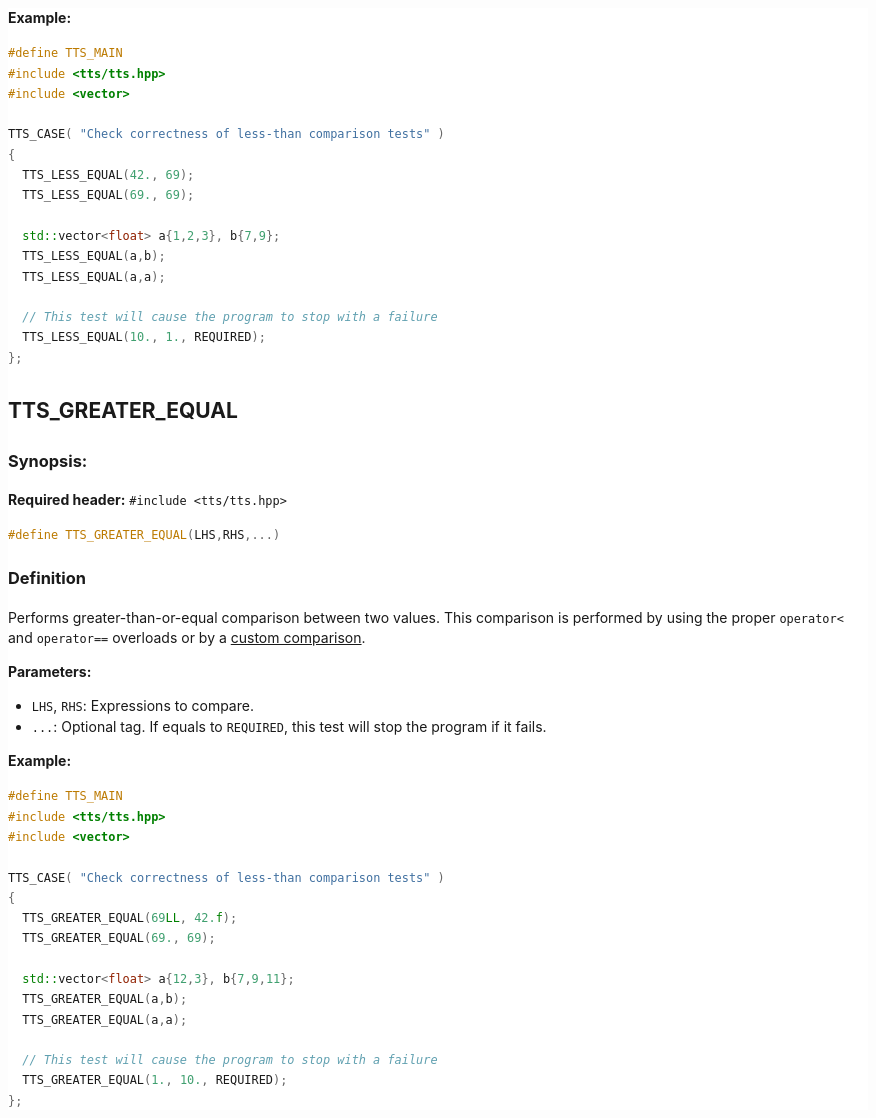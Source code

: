 **Example:**

~~~~~~~~~~~~~~~~~~~~~~~~~~~~~~~~~~~~~~~~ c++
#define TTS_MAIN
#include <tts/tts.hpp>
#include <vector>

TTS_CASE( "Check correctness of less-than comparison tests" )
{
  TTS_LESS_EQUAL(42., 69);
  TTS_LESS_EQUAL(69., 69);

  std::vector<float> a{1,2,3}, b{7,9};
  TTS_LESS_EQUAL(a,b);
  TTS_LESS_EQUAL(a,a);

  // This test will cause the program to stop with a failure
  TTS_LESS_EQUAL(10., 1., REQUIRED);
};
~~~~~~~~~~~~~~~~~~~~~~~~~~~~~~~~~~~~~~~~


## TTS_GREATER_EQUAL

### Synopsis:
**Required header:** `#include <tts/tts.hpp>`
~~~~~~~~~~~~~~~~~~~~~~~~~~~~~~~~~~~~~~~~ c++
#define TTS_GREATER_EQUAL(LHS,RHS,...)
~~~~~~~~~~~~~~~~~~~~~~~~~~~~~~~~~~~~~~~~

### Definition
Performs greater-than-or-equal comparison between two values. This comparison is performed by using
the proper `operator<` and `operator==` overloads or by a [custom comparison](https://github.com/jfalcou/tts/wiki/Customization-Points#custom-ordering).

**Parameters:**
  + `LHS`, `RHS`:  Expressions to compare.
  + `...`: Optional tag. If equals to `REQUIRED`, this test will stop the program if it fails.

**Example:**

~~~~~~~~~~~~~~~~~~~~~~~~~~~~~~~~~~~~~~~~ c++
#define TTS_MAIN
#include <tts/tts.hpp>
#include <vector>

TTS_CASE( "Check correctness of less-than comparison tests" )
{
  TTS_GREATER_EQUAL(69LL, 42.f);
  TTS_GREATER_EQUAL(69., 69);

  std::vector<float> a{12,3}, b{7,9,11};
  TTS_GREATER_EQUAL(a,b);
  TTS_GREATER_EQUAL(a,a);

  // This test will cause the program to stop with a failure
  TTS_GREATER_EQUAL(1., 10., REQUIRED);
};
~~~~~~~~~~~~~~~~~~~~~~~~~~~~~~~~~~~~~~~~
